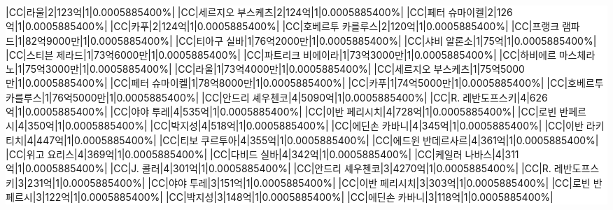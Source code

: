 |CC|라울|2|123억|1|0.0005885400%|
|CC|세르지오 부스케츠|2|124억|1|0.0005885400%|
|CC|페터 슈마이켈|2|126억|1|0.0005885400%|
|CC|카푸|2|124억|1|0.0005885400%|
|CC|호베르투 카를루스|2|120억|1|0.0005885400%|
|CC|프랭크 램파드|1|82억9000만|1|0.0005885400%|
|CC|티아구 실바|1|76억2000만|1|0.0005885400%|
|CC|샤비 알론소|1|75억|1|0.0005885400%|
|CC|스티븐 제라드|1|73억6000만|1|0.0005885400%|
|CC|파트리크 비에이라|1|73억3000만|1|0.0005885400%|
|CC|하비에르 마스체라노|1|75억3000만|1|0.0005885400%|
|CC|라울|1|73억4000만|1|0.0005885400%|
|CC|세르지오 부스케츠|1|75억5000만|1|0.0005885400%|
|CC|페터 슈마이켈|1|78억8000만|1|0.0005885400%|
|CC|카푸|1|74억5000만|1|0.0005885400%|
|CC|호베르투 카를루스|1|76억5000만|1|0.0005885400%|
|CC|안드리 셰우첸코|4|5090억|1|0.0005885400%|
|CC|R. 레반도프스키|4|626억|1|0.0005885400%|
|CC|야야 투레|4|535억|1|0.0005885400%|
|CC|이반 페리시치|4|728억|1|0.0005885400%|
|CC|로빈 반페르시|4|350억|1|0.0005885400%|
|CC|박지성|4|518억|1|0.0005885400%|
|CC|에딘손 카바니|4|345억|1|0.0005885400%|
|CC|이반 라키티치|4|447억|1|0.0005885400%|
|CC|티보 쿠르투아|4|355억|1|0.0005885400%|
|CC|에드윈 반데르사르|4|361억|1|0.0005885400%|
|CC|위고 요리스|4|369억|1|0.0005885400%|
|CC|다비드 실바|4|342억|1|0.0005885400%|
|CC|케일러 나바스|4|311억|1|0.0005885400%|
|CC|J. 콜러|4|301억|1|0.0005885400%|
|CC|안드리 셰우첸코|3|4270억|1|0.0005885400%|
|CC|R. 레반도프스키|3|231억|1|0.0005885400%|
|CC|야야 투레|3|151억|1|0.0005885400%|
|CC|이반 페리시치|3|303억|1|0.0005885400%|
|CC|로빈 반페르시|3|122억|1|0.0005885400%|
|CC|박지성|3|148억|1|0.0005885400%|
|CC|에딘손 카바니|3|118억|1|0.0005885400%|